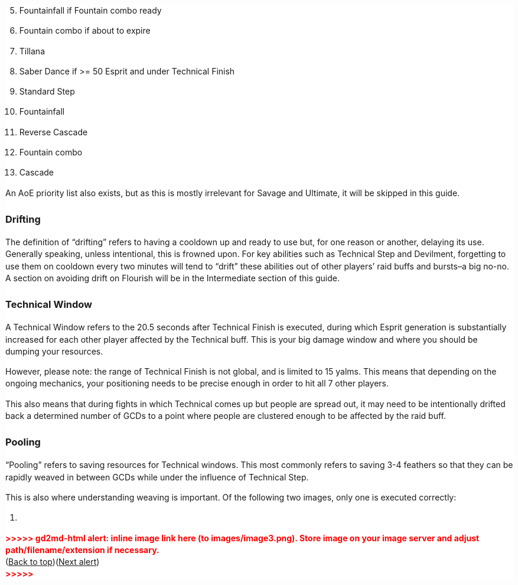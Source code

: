 5.    Fountainfall if Fountain combo ready

6.    Fountain combo if about to expire

7.    Tillana

8.    Saber Dance if >= 50 Esprit and under Technical Finish

9.    Standard Step

10.    Fountainfall

11.    Reverse Cascade

12.    Fountain combo

13.    Cascade

An AoE priority list also exists, but as this is mostly irrelevant for Savage and Ultimate, it will be skipped in this guide.


### Drifting

The definition of “drifting” refers to having a cooldown up and ready to use but, for one reason or another, delaying its use. Generally speaking, unless intentional, this is frowned upon. For key abilities such as Technical Step and Devilment, forgetting to use them on cooldown every two minutes will tend to “drift” these abilities out of other players’ raid buffs and bursts–a big no-no. A section on avoiding drift on Flourish will be in the Intermediate section of this guide.


### Technical Window

A Technical Window refers to the 20.5 seconds after Technical Finish is executed, during which Esprit generation is substantially increased for each other player affected by the Technical buff. This is your big damage window and where you should be dumping your resources.

However, please note: the range of Technical Finish is not global, and is limited to 15 yalms. This means that depending on the ongoing mechanics, your positioning needs to be precise enough in order to hit all 7 other players.

This also means that during fights in which Technical comes up but people are spread out, it may need to be intentionally drifted back a determined number of GCDs to a point where people are clustered enough to be affected by the raid buff.


### Pooling

“Pooling” refers to saving resources for Technical windows. This most commonly refers to saving 3-4 feathers so that they can be rapidly weaved in between GCDs while under the influence of Technical Step.

This is also where understanding weaving is important. Of the following two images, only one is executed correctly:



1. 

<p id="gdcalert3" ><span style="color: red; font-weight: bold">>>>>>  gd2md-html alert: inline image link here (to images/image3.png). Store image on your image server and adjust path/filename/extension if necessary. </span><br>(<a href="#">Back to top</a>)(<a href="#gdcalert4">Next alert</a>)<br><span style="color: red; font-weight: bold">>>>>> </span></p>
